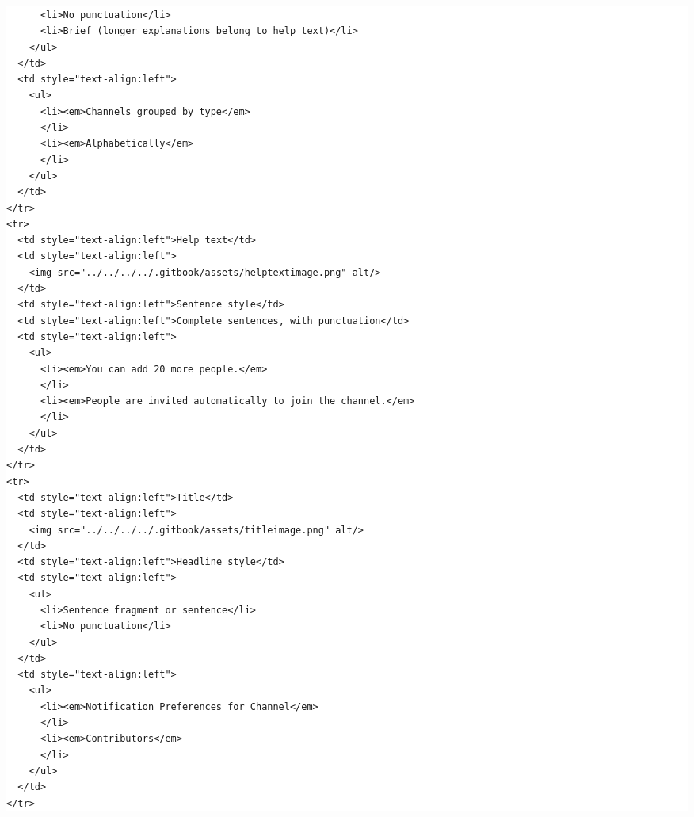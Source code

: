           <li>No punctuation</li>
          <li>Brief (longer explanations belong to help text)</li>
        </ul>
      </td>
      <td style="text-align:left">
        <ul>
          <li><em>Channels grouped by type</em>
          </li>
          <li><em>Alphabetically</em>
          </li>
        </ul>
      </td>
    </tr>
    <tr>
      <td style="text-align:left">Help text</td>
      <td style="text-align:left">
        <img src="../../../../.gitbook/assets/helptextimage.png" alt/>
      </td>
      <td style="text-align:left">Sentence style</td>
      <td style="text-align:left">Complete sentences, with punctuation</td>
      <td style="text-align:left">
        <ul>
          <li><em>You can add 20 more people.</em>
          </li>
          <li><em>People are invited automatically to join the channel.</em>
          </li>
        </ul>
      </td>
    </tr>
    <tr>
      <td style="text-align:left">Title</td>
      <td style="text-align:left">
        <img src="../../../../.gitbook/assets/titleimage.png" alt/>
      </td>
      <td style="text-align:left">Headline style</td>
      <td style="text-align:left">
        <ul>
          <li>Sentence fragment or sentence</li>
          <li>No punctuation</li>
        </ul>
      </td>
      <td style="text-align:left">
        <ul>
          <li><em>Notification Preferences for Channel</em>
          </li>
          <li><em>Contributors</em>
          </li>
        </ul>
      </td>
    </tr>
  </tbody>
</table>
